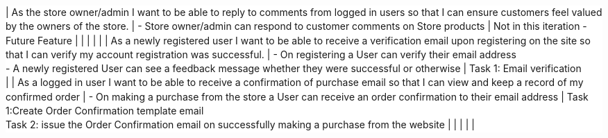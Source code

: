 | As the store owner/admin I want to be able to reply to comments from logged in users so that I can ensure customers feel valued by the owners of the store.                                                            | \- Store owner/admin can respond to customer comments on Store products                                                                                                                                                                                                                                                                                         | Not in this iteration - Future Feature                                                                                                                                                                                                                                                                                                                                                                                           |
|                                                                                                                                                                                                                        |                                                                                                                                                                                                                                                                                                                                                                 |                                                                                                                                                                                                                                                                                                                                                                                                   |
| As a newly registered user I want to be able to receive a verification email upon registering on the site so that I can verify my account registration was successful.                                                 | \- On registering a User can verify their email address<br>\- A newly registered User can see a feedback message whether they were successful or otherwise                                                                                                                                                                                                      | Task 1: Email verification<br>                                                                                                                                                                                                                                                                                                                                                             |
| As a logged in user I want to be able to receive a confirmation of purchase email so that I can view and keep a record of my confirmed order                                                                           | \- On making a purchase from the store a User can receive an order confirmation to their email address                                                                                                                                                                                                                                                          | Task 1:Create Order Confirmation template email<br>Task 2: issue the Order Confirmation email on successfully making a purchase from the website                                                                                                                                                                                                                                                                                                                                                                                                  |
|                                                                                                                                                                                                                        |                                                                                                                                                                                                                                                                                                                                                                 |                                                                                                                                                                                                                                                                                                                                                                                                   |